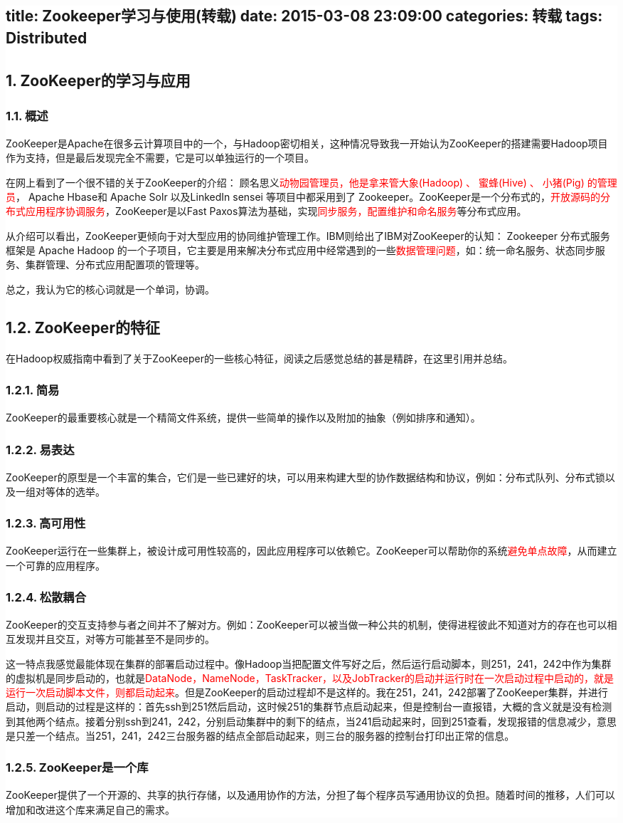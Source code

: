 title: Zookeeper学习与使用(转载)
date: 2015-03-08 23:09:00
categories: 转载
tags: Distributed
---
## 1. ZooKeeper的学习与应用
 
### 1.1. 概述

ZooKeeper是Apache在很多云计算项目中的一个，与Hadoop密切相关，这种情况导致我一开始认为ZooKeeper的搭建需要Hadoop项目作为支持，但是最后发现完全不需要，它是可以单独运行的一个项目。

在网上看到了一个很不错的关于ZooKeeper的介绍： 顾名思义<span style="color:red">动物园管理员，他是拿来管大象(Hadoop) 、 蜜蜂(Hive) 、 小猪(Pig)  的管理员</span>， Apache Hbase和 Apache Solr 以及LinkedIn sensei  等项目中都采用到了 Zookeeper。ZooKeeper是一个分布式的，<span style="color:red">开放源码的分布式应用程序协调服务</span>，ZooKeeper是以Fast Paxos算法为基础，实现<span style="color:red">同步服务，配置维护和命名服务</span>等分布式应用。


从介绍可以看出，ZooKeeper更倾向于对大型应用的协同维护管理工作。IBM则给出了IBM对ZooKeeper的认知： Zookeeper 分布式服务框架是 Apache Hadoop 的一个子项目，它主要是用来解决分布式应用中经常遇到的一些<span style="color:red">数据管理问题</span>，如：统一命名服务、状态同步服务、集群管理、分布式应用配置项的管理等。

总之，我认为它的核心词就是一个单词，协调。
 
## 1.2. ZooKeeper的特征
 
 在Hadoop权威指南中看到了关于ZooKeeper的一些核心特征，阅读之后感觉总结的甚是精辟，在这里引用并总结。
 
### 1.2.1. 简易

ZooKeeper的最重要核心就是一个精简文件系统，提供一些简单的操作以及附加的抽象（例如排序和通知）。
 
### 1.2.2. 易表达

ZooKeeper的原型是一个丰富的集合，它们是一些已建好的块，可以用来构建大型的协作数据结构和协议，例如：分布式队列、分布式锁以及一组对等体的选举。
 
### 1.2.3. 高可用性

ZooKeeper运行在一些集群上，被设计成可用性较高的，因此应用程序可以依赖它。ZooKeeper可以帮助你的系统<span style="color:red">避免单点故障</span>，从而建立一个可靠的应用程序。
 
### 1.2.4. 松散耦合

ZooKeeper的交互支持参与者之间并不了解对方。例如：ZooKeeper可以被当做一种公共的机制，使得进程彼此不知道对方的存在也可以相互发现并且交互，对等方可能甚至不是同步的。

这一特点我感觉最能体现在集群的部署启动过程中。像Hadoop当把配置文件写好之后，然后运行启动脚本，则251，241，242中作为集群的虚拟机是同步启动的，也就是<span style="color:red">DataNode，NameNode，TaskTracker，以及JobTracker的启动并运行时在一次启动过程中启动的，就是运行一次启动脚本文件，则都启动起来</span>。但是ZooKeeper的启动过程却不是这样的。我在251，241，242部署了ZooKeeper集群，并进行启动，则启动的过程是这样的：首先ssh到251然后启动，这时候251的集群节点启动起来，但是控制台一直报错，大概的含义就是没有检测到其他两个结点。接着分别ssh到241，242，分别启动集群中的剩下的结点，当241启动起来时，回到251查看，发现报错的信息减少，意思是只差一个结点。当251，241，242三台服务器的结点全部启动起来，则三台的服务器的控制台打印出正常的信息。
 
### 1.2.5. ZooKeeper是一个库

ZooKeeper提供了一个开源的、共享的执行存储，以及通用协作的方法，分担了每个程序员写通用协议的负担。随着时间的推移，人们可以增加和改进这个库来满足自己的需求。
 